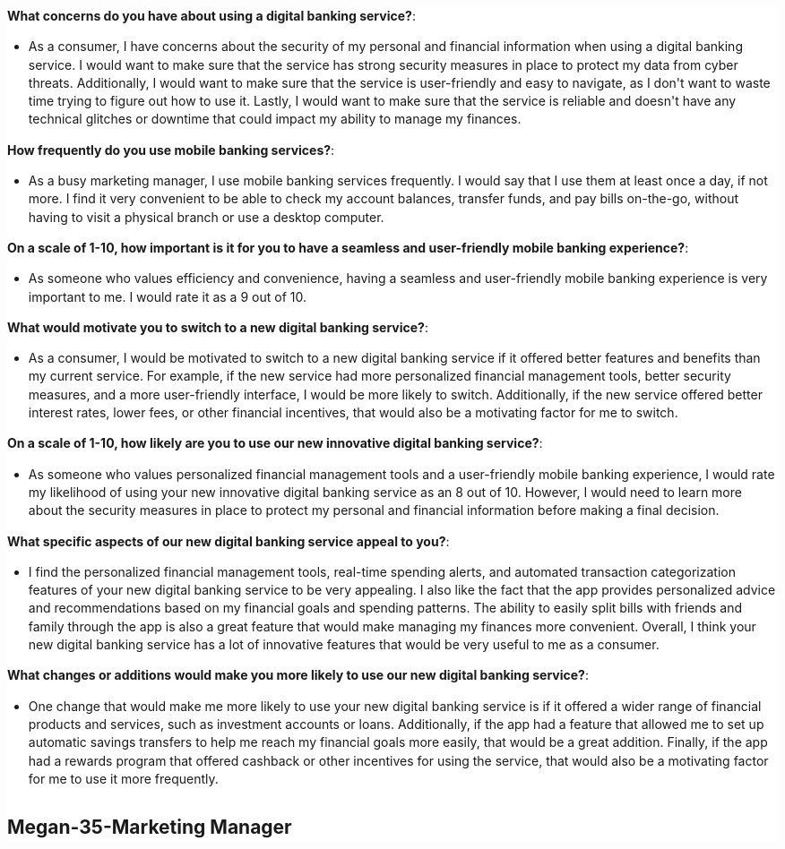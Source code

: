 **What concerns do you have about using a digital banking service?**: 

- As a consumer, I have concerns about the security of my personal and financial information when using a digital banking service. I would want to make sure that the service has strong security measures in place to protect my data from cyber threats. Additionally, I would want to make sure that the service is user-friendly and easy to navigate, as I don't want to waste time trying to figure out how to use it. Lastly, I would want to make sure that the service is reliable and doesn't have any technical glitches or downtime that could impact my ability to manage my finances.

**How frequently do you use mobile banking services?**: 

- As a busy marketing manager, I use mobile banking services frequently. I would say that I use them at least once a day, if not more. I find it very convenient to be able to check my account balances, transfer funds, and pay bills on-the-go, without having to visit a physical branch or use a desktop computer.

**On a scale of 1-10, how important is it for you to have a seamless and user-friendly mobile banking experience?**: 

- As someone who values efficiency and convenience, having a seamless and user-friendly mobile banking experience is very important to me. I would rate it as a 9 out of 10.

**What would motivate you to switch to a new digital banking service?**: 

- As a consumer, I would be motivated to switch to a new digital banking service if it offered better features and benefits than my current service. For example, if the new service had more personalized financial management tools, better security measures, and a more user-friendly interface, I would be more likely to switch. Additionally, if the new service offered better interest rates, lower fees, or other financial incentives, that would also be a motivating factor for me to switch.

**On a scale of 1-10, how likely are you to use our new innovative digital banking service?**: 

- As someone who values personalized financial management tools and a user-friendly mobile banking experience, I would rate my likelihood of using your new innovative digital banking service as an 8 out of 10. However, I would need to learn more about the security measures in place to protect my personal and financial information before making a final decision.

**What specific aspects of our new digital banking service appeal to you?**: 

- I find the personalized financial management tools, real-time spending alerts, and automated transaction categorization features of your new digital banking service to be very appealing. I also like the fact that the app provides personalized advice and recommendations based on my financial goals and spending patterns. The ability to easily split bills with friends and family through the app is also a great feature that would make managing my finances more convenient. Overall, I think your new digital banking service has a lot of innovative features that would be very useful to me as a consumer.

**What changes or additions would make you more likely to use our new digital banking service?**: 

- One change that would make me more likely to use your new digital banking service is if it offered a wider range of financial products and services, such as investment accounts or loans. Additionally, if the app had a feature that allowed me to set up automatic savings transfers to help me reach my financial goals more easily, that would be a great addition. Finally, if the app had a rewards program that offered cashback or other incentives for using the service, that would also be a motivating factor for me to use it more frequently.

## Megan-35-Marketing Manager
